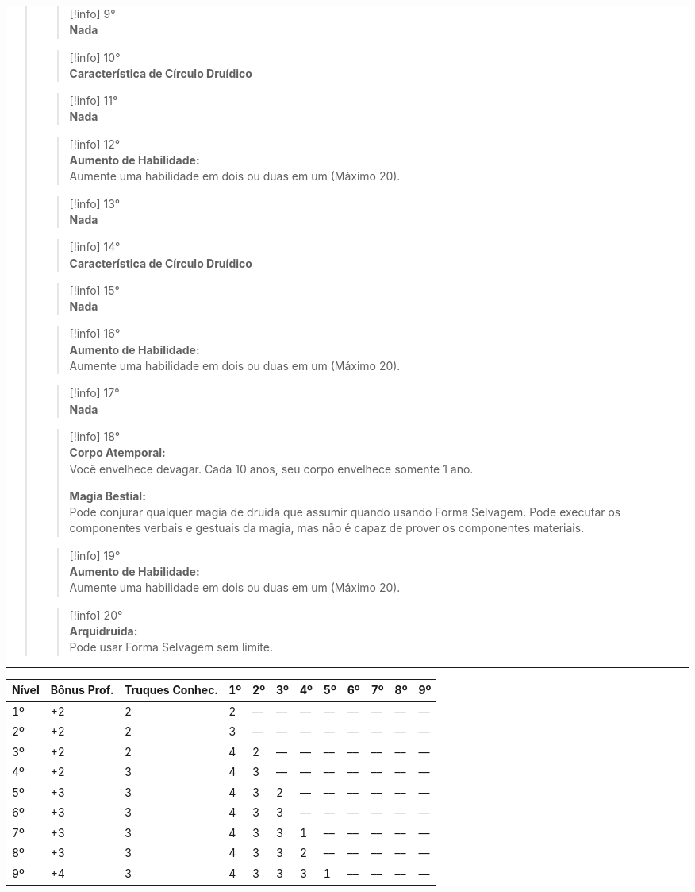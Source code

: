 >> [!info] 9°  
>> **Nada**
>  
>> [!info] 10°  
>> **Característica de Círculo Druídico** 
>  
>> [!info] 11°  
>> **Nada**
>  
>> [!info] 12°  
>> **Aumento de Habilidade:**  
>> Aumente uma habilidade em dois ou duas em um (Máximo 20).
>  
>> [!info] 13°  
>> **Nada**
>  
>> [!info] 14°  
>> **Característica de Círculo Druídico** 
>  
>> [!info] 15°  
>> **Nada**
>  
>> [!info] 16°  
>> **Aumento de Habilidade:**  
>> Aumente uma habilidade em dois ou duas em um (Máximo 20).
>  
>> [!info] 17°  
>> **Nada**
>  
>> [!info] 18°  
>> **Corpo Atemporal:**  
>> Você envelhece devagar. Cada 10 anos, seu corpo envelhece somente 1 ano.  
>>  
>> **Magia Bestial:**  
>> Pode conjurar qualquer magia de druida que assumir quando usando Forma Selvagem. Pode executar os componentes verbais e gestuais da magia, mas não é capaz de prover os componentes materiais.
>  
>> [!info] 19°  
>> **Aumento de Habilidade:**  
>> Aumente uma habilidade em dois ou duas em um (Máximo 20).
>  
>> [!info] 20°  
>> **Arquidruida:**  
>> Pode usar Forma Selvagem sem limite.

___
| Nível | Bônus Prof. | Truques Conhec. | 1º | 2º | 3º | 4º | 5º | 6º | 7º | 8º | 9º |
|-------|-------------|------------------|----|----|----|----|----|----|----|----|----|
| 1º    | +2          | 2                | 2  | –– | –– | –– | –– | –– | –– | –– | –– |
| 2º    | +2          | 2                | 3  | –– | –– | –– | –– | –– | –– | –– | –– |
| 3º    | +2          | 2                | 4  | 2  | –– | –– | –– | –– | –– | –– | –– |
| 4º    | +2          | 3                | 4  | 3  | –– | –– | –– | –– | –– | –– | –– |
| 5º    | +3          | 3                | 4  | 3  | 2  | –– | –– | –– | –– | –– | –– |
| 6º    | +3          | 3                | 4  | 3  | 3  | –– | –– | –– | –– | –– | –– |
| 7º    | +3          | 3                | 4  | 3  | 3  | 1  | –– | –– | –– | –– | –– |
| 8º    | +3          | 3                | 4  | 3  | 3  | 2  | –– | –– | –– | –– | –– |
| 9º    | +4          | 3                | 4  | 3  | 3  | 3  | 1  | –– | –– | –– | –– |